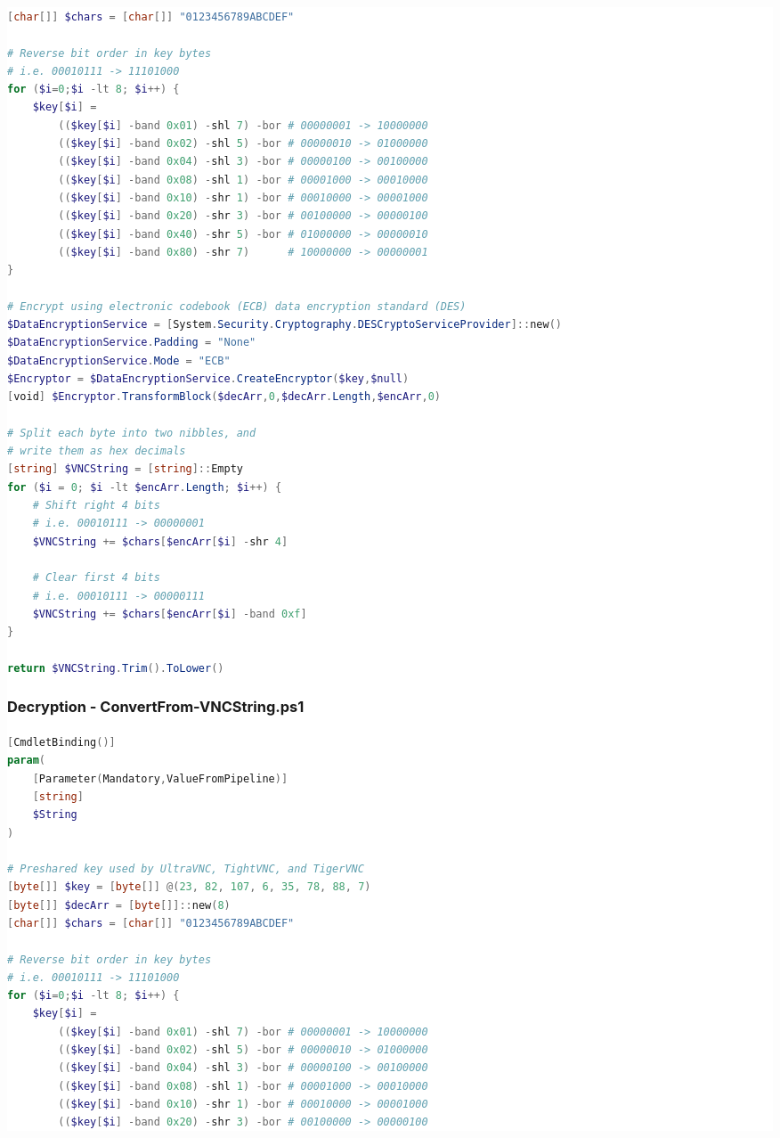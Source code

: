 ```powershell
[char[]] $chars = [char[]] "0123456789ABCDEF"

# Reverse bit order in key bytes
# i.e. 00010111 -> 11101000
for ($i=0;$i -lt 8; $i++) {
    $key[$i] = 
        (($key[$i] -band 0x01) -shl 7) -bor # 00000001 -> 10000000
        (($key[$i] -band 0x02) -shl 5) -bor # 00000010 -> 01000000
        (($key[$i] -band 0x04) -shl 3) -bor # 00000100 -> 00100000
        (($key[$i] -band 0x08) -shl 1) -bor # 00001000 -> 00010000
        (($key[$i] -band 0x10) -shr 1) -bor # 00010000 -> 00001000
        (($key[$i] -band 0x20) -shr 3) -bor # 00100000 -> 00000100
        (($key[$i] -band 0x40) -shr 5) -bor # 01000000 -> 00000010
        (($key[$i] -band 0x80) -shr 7)      # 10000000 -> 00000001
}

# Encrypt using electronic codebook (ECB) data encryption standard (DES)
$DataEncryptionService = [System.Security.Cryptography.DESCryptoServiceProvider]::new()
$DataEncryptionService.Padding = "None"
$DataEncryptionService.Mode = "ECB"
$Encryptor = $DataEncryptionService.CreateEncryptor($key,$null)
[void] $Encryptor.TransformBlock($decArr,0,$decArr.Length,$encArr,0)

# Split each byte into two nibbles, and
# write them as hex decimals
[string] $VNCString = [string]::Empty
for ($i = 0; $i -lt $encArr.Length; $i++) {
    # Shift right 4 bits
    # i.e. 00010111 -> 00000001
    $VNCString += $chars[$encArr[$i] -shr 4]

    # Clear first 4 bits
    # i.e. 00010111 -> 00000111
    $VNCString += $chars[$encArr[$i] -band 0xf]
}

return $VNCString.Trim().ToLower()
```
### Decryption - ConvertFrom-VNCString.ps1
```powershell
[CmdletBinding()]
param(
    [Parameter(Mandatory,ValueFromPipeline)]
    [string]
    $String
)

# Preshared key used by UltraVNC, TightVNC, and TigerVNC
[byte[]] $key = [byte[]] @(23, 82, 107, 6, 35, 78, 88, 7)
[byte[]] $decArr = [byte[]]::new(8)
[char[]] $chars = [char[]] "0123456789ABCDEF"

# Reverse bit order in key bytes
# i.e. 00010111 -> 11101000
for ($i=0;$i -lt 8; $i++) {
    $key[$i] = 
        (($key[$i] -band 0x01) -shl 7) -bor # 00000001 -> 10000000
        (($key[$i] -band 0x02) -shl 5) -bor # 00000010 -> 01000000
        (($key[$i] -band 0x04) -shl 3) -bor # 00000100 -> 00100000
        (($key[$i] -band 0x08) -shl 1) -bor # 00001000 -> 00010000
        (($key[$i] -band 0x10) -shr 1) -bor # 00010000 -> 00001000
        (($key[$i] -band 0x20) -shr 3) -bor # 00100000 -> 00000100
```